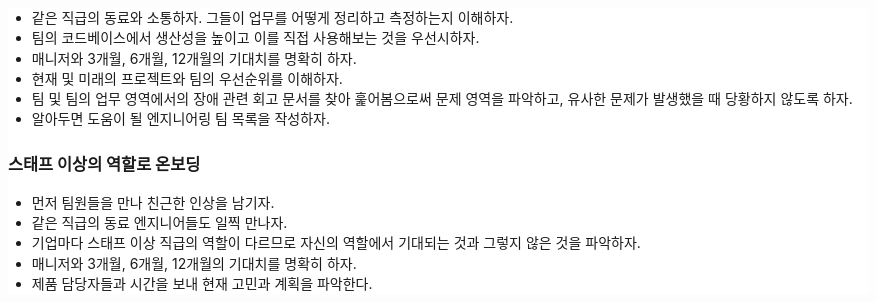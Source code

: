 - 같은 직급의 동료와 소통하자. 그들이 업무를 어떻게 정리하고 측정하는지 이해하자.
- 팀의 코드베이스에서 생산성을 높이고 이를 직접 사용해보는 것을 우선시하자.
- 매니저와 3개월, 6개월, 12개월의 기대치를 명확히 하자.
- 현재 및 미래의 프로젝트와 팀의 우선순위를 이해하자.
- 팀 및 팀의 업무 영역에서의 장애 관련 회고 문서를 찾아 훑어봄으로써 문제 영역을 파악하고, 유사한 문제가 발생했을 때 당황하지 않도록 하자.
- 알아두면 도움이 될 엔지니어링 팀 목록을 작성하자.

### 스태프 이상의 역할로 온보딩

- 먼저 팀원들을 만나 친근한 인상을 남기자.
- 같은 직급의 동료 엔지니어들도 일찍 만나자.
- 기업마다 스태프 이상 직급의 역할이 다르므로 자신의 역할에서 기대되는 것과 그렇지 않은 것을 파악하자.
- 매니저와 3개월, 6개월, 12개월의 기대치를 명확히 하자.
- 제품 담당자들과 시간을 보내 현재 고민과 계획을 파악한다.







